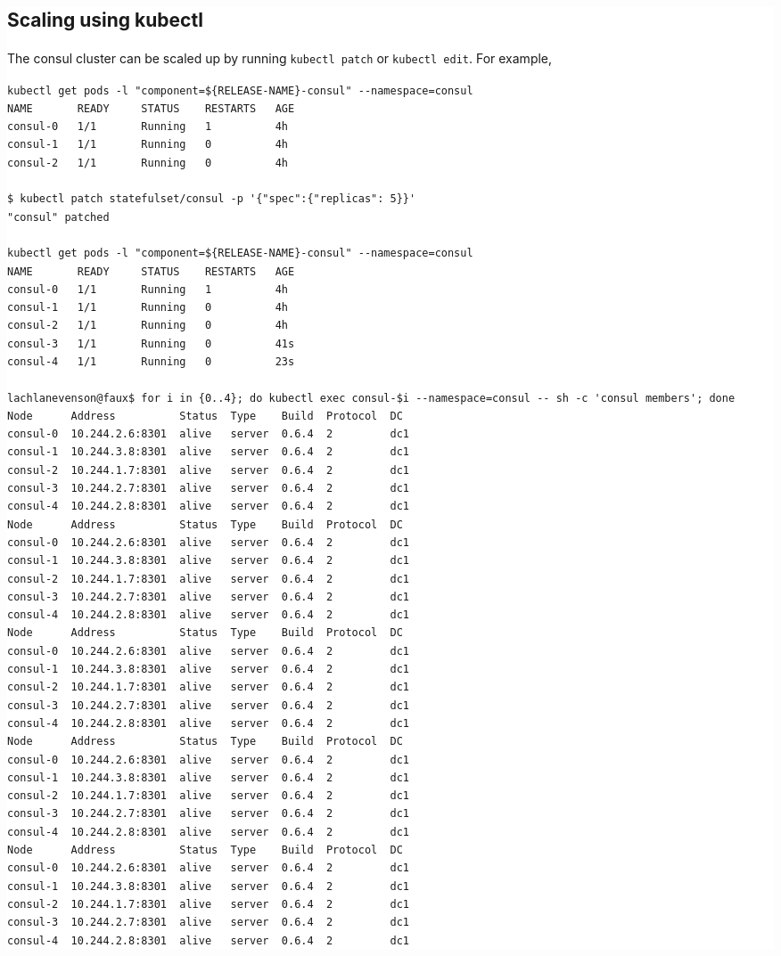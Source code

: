 ## Scaling using kubectl

The consul cluster can be scaled up by running ``kubectl patch`` or ``kubectl edit``. For example,

```
kubectl get pods -l "component=${RELEASE-NAME}-consul" --namespace=consul
NAME       READY     STATUS    RESTARTS   AGE
consul-0   1/1       Running   1          4h
consul-1   1/1       Running   0          4h
consul-2   1/1       Running   0          4h

$ kubectl patch statefulset/consul -p '{"spec":{"replicas": 5}}'
"consul" patched

kubectl get pods -l "component=${RELEASE-NAME}-consul" --namespace=consul
NAME       READY     STATUS    RESTARTS   AGE
consul-0   1/1       Running   1          4h
consul-1   1/1       Running   0          4h
consul-2   1/1       Running   0          4h
consul-3   1/1       Running   0          41s
consul-4   1/1       Running   0          23s

lachlanevenson@faux$ for i in {0..4}; do kubectl exec consul-$i --namespace=consul -- sh -c 'consul members'; done
Node      Address          Status  Type    Build  Protocol  DC
consul-0  10.244.2.6:8301  alive   server  0.6.4  2         dc1
consul-1  10.244.3.8:8301  alive   server  0.6.4  2         dc1
consul-2  10.244.1.7:8301  alive   server  0.6.4  2         dc1
consul-3  10.244.2.7:8301  alive   server  0.6.4  2         dc1
consul-4  10.244.2.8:8301  alive   server  0.6.4  2         dc1
Node      Address          Status  Type    Build  Protocol  DC
consul-0  10.244.2.6:8301  alive   server  0.6.4  2         dc1
consul-1  10.244.3.8:8301  alive   server  0.6.4  2         dc1
consul-2  10.244.1.7:8301  alive   server  0.6.4  2         dc1
consul-3  10.244.2.7:8301  alive   server  0.6.4  2         dc1
consul-4  10.244.2.8:8301  alive   server  0.6.4  2         dc1
Node      Address          Status  Type    Build  Protocol  DC
consul-0  10.244.2.6:8301  alive   server  0.6.4  2         dc1
consul-1  10.244.3.8:8301  alive   server  0.6.4  2         dc1
consul-2  10.244.1.7:8301  alive   server  0.6.4  2         dc1
consul-3  10.244.2.7:8301  alive   server  0.6.4  2         dc1
consul-4  10.244.2.8:8301  alive   server  0.6.4  2         dc1
Node      Address          Status  Type    Build  Protocol  DC
consul-0  10.244.2.6:8301  alive   server  0.6.4  2         dc1
consul-1  10.244.3.8:8301  alive   server  0.6.4  2         dc1
consul-2  10.244.1.7:8301  alive   server  0.6.4  2         dc1
consul-3  10.244.2.7:8301  alive   server  0.6.4  2         dc1
consul-4  10.244.2.8:8301  alive   server  0.6.4  2         dc1
Node      Address          Status  Type    Build  Protocol  DC
consul-0  10.244.2.6:8301  alive   server  0.6.4  2         dc1
consul-1  10.244.3.8:8301  alive   server  0.6.4  2         dc1
consul-2  10.244.1.7:8301  alive   server  0.6.4  2         dc1
consul-3  10.244.2.7:8301  alive   server  0.6.4  2         dc1
consul-4  10.244.2.8:8301  alive   server  0.6.4  2         dc1
```
